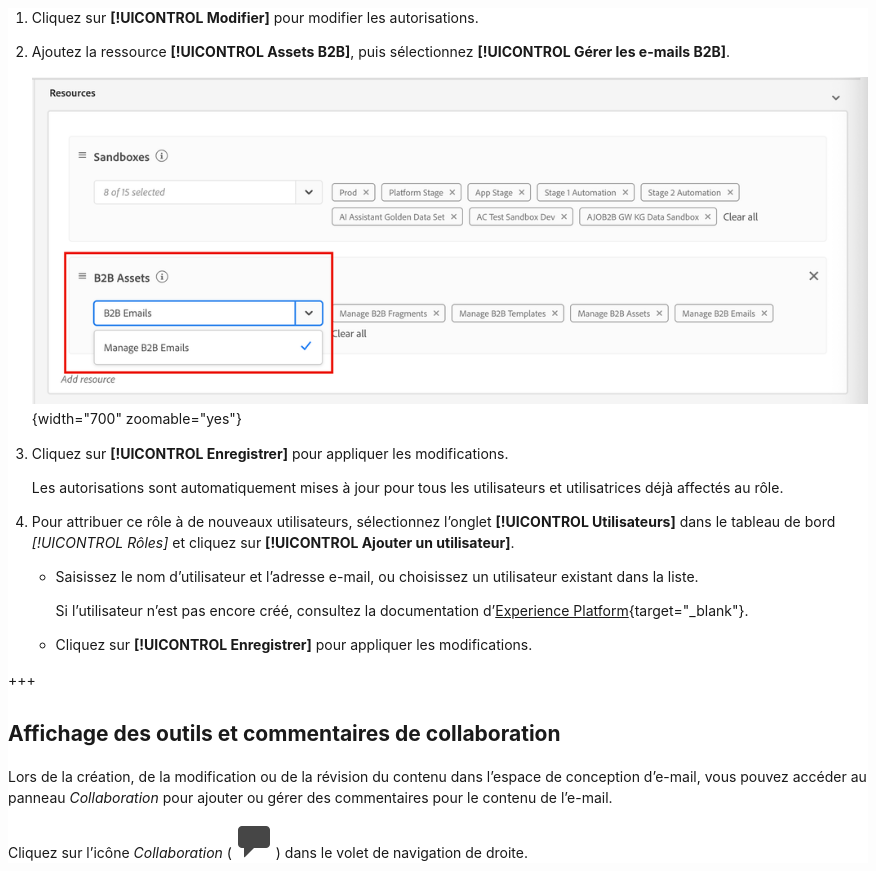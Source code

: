 1. Cliquez sur **[!UICONTROL Modifier]** pour modifier les autorisations.

1. Ajoutez la ressource **[!UICONTROL Assets B2B]**, puis sélectionnez **[!UICONTROL Gérer les e-mails B2B]**.

   ![Gérer les paramètres d’autorisation des e-mails B2B dans l’interface utilisateur des autorisations Adobe Experience Platform](./assets/emails-aep-permissions.png){width="700" zoomable="yes"}

1. Cliquez sur **[!UICONTROL Enregistrer]** pour appliquer les modifications.

   Les autorisations sont automatiquement mises à jour pour tous les utilisateurs et utilisatrices déjà affectés au rôle.

1. Pour attribuer ce rôle à de nouveaux utilisateurs, sélectionnez l’onglet **[!UICONTROL Utilisateurs]** dans le tableau de bord _[!UICONTROL Rôles]_ et cliquez sur **[!UICONTROL Ajouter un utilisateur]**.

   * Saisissez le nom d’utilisateur et l’adresse e-mail, ou choisissez un utilisateur existant dans la liste.

     Si l’utilisateur n’est pas encore créé, consultez la documentation d’[Experience Platform](https://experienceleague.adobe.com/fr/docs/experience-platform/access-control/abac/permissions-ui/users){target="_blank"}.

   * Cliquez sur **[!UICONTROL Enregistrer]** pour appliquer les modifications.

+++

## Affichage des outils et commentaires de collaboration

Lors de la création, de la modification ou de la révision du contenu dans l’espace de conception d’e-mail, vous pouvez accéder au panneau _Collaboration_ pour ajouter ou gérer des commentaires pour le contenu de l’e-mail.

Cliquez sur l’icône _Collaboration_ ( ![icône Collaboration](../assets/do-not-localize/icon-comments.svg) ) dans le volet de navigation de droite.
